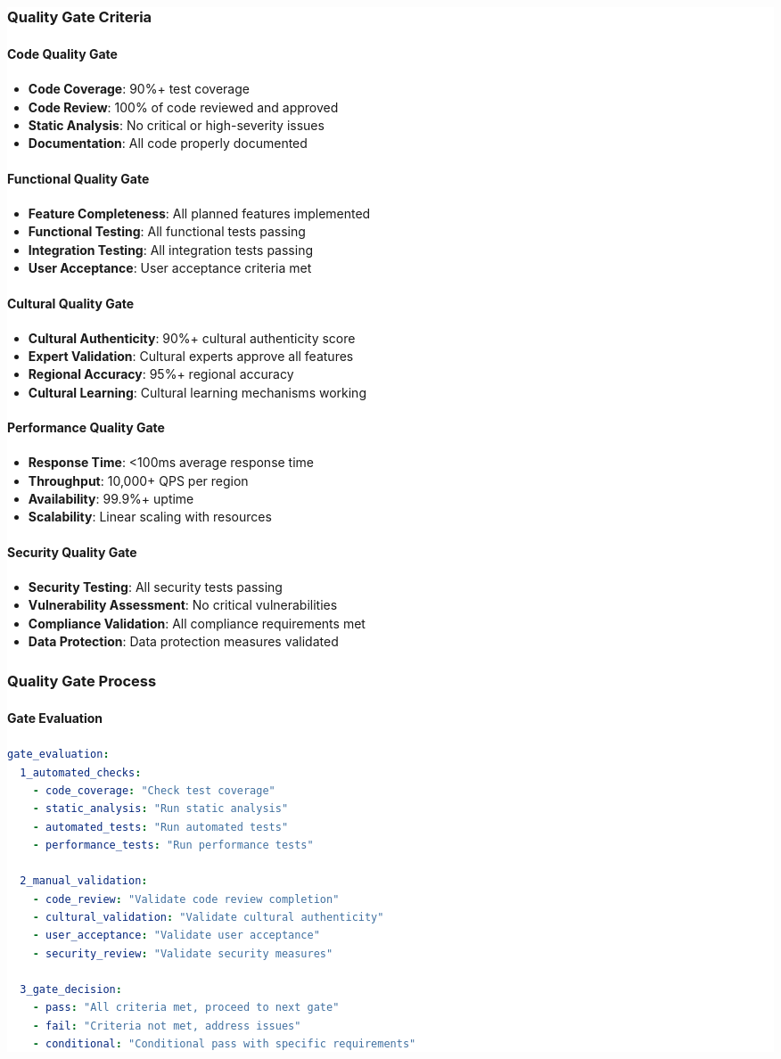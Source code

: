### **Quality Gate Criteria**

#### **Code Quality Gate**
- **Code Coverage**: 90%+ test coverage
- **Code Review**: 100% of code reviewed and approved
- **Static Analysis**: No critical or high-severity issues
- **Documentation**: All code properly documented

#### **Functional Quality Gate**
- **Feature Completeness**: All planned features implemented
- **Functional Testing**: All functional tests passing
- **Integration Testing**: All integration tests passing
- **User Acceptance**: User acceptance criteria met

#### **Cultural Quality Gate**
- **Cultural Authenticity**: 90%+ cultural authenticity score
- **Expert Validation**: Cultural experts approve all features
- **Regional Accuracy**: 95%+ regional accuracy
- **Cultural Learning**: Cultural learning mechanisms working

#### **Performance Quality Gate**
- **Response Time**: <100ms average response time
- **Throughput**: 10,000+ QPS per region
- **Availability**: 99.9%+ uptime
- **Scalability**: Linear scaling with resources

#### **Security Quality Gate**
- **Security Testing**: All security tests passing
- **Vulnerability Assessment**: No critical vulnerabilities
- **Compliance Validation**: All compliance requirements met
- **Data Protection**: Data protection measures validated

### **Quality Gate Process**

#### **Gate Evaluation**
```yaml
gate_evaluation:
  1_automated_checks:
    - code_coverage: "Check test coverage"
    - static_analysis: "Run static analysis"
    - automated_tests: "Run automated tests"
    - performance_tests: "Run performance tests"
  
  2_manual_validation:
    - code_review: "Validate code review completion"
    - cultural_validation: "Validate cultural authenticity"
    - user_acceptance: "Validate user acceptance"
    - security_review: "Validate security measures"
  
  3_gate_decision:
    - pass: "All criteria met, proceed to next gate"
    - fail: "Criteria not met, address issues"
    - conditional: "Conditional pass with specific requirements"
```

